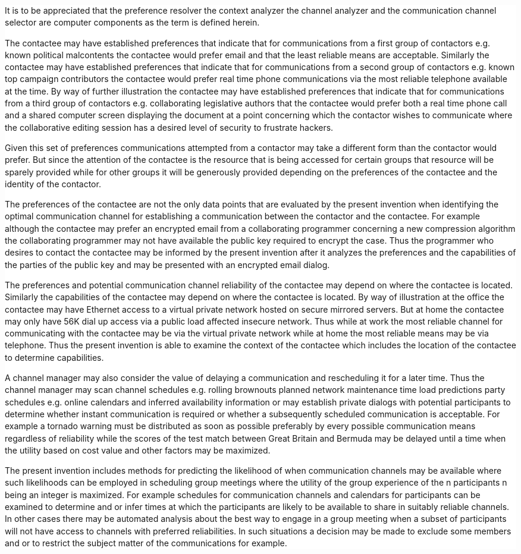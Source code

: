 It is to be appreciated that the preference resolver the context analyzer the channel analyzer and the communication channel selector are computer components as the term is defined herein.

The contactee may have established preferences that indicate that for communications from a first group of contactors e.g. known political malcontents the contactee would prefer email and that the least reliable means are acceptable. Similarly the contactee may have established preferences that indicate that for communications from a second group of contactors e.g. known top campaign contributors the contactee would prefer real time phone communications via the most reliable telephone available at the time. By way of further illustration the contactee may have established preferences that indicate that for communications from a third group of contactors e.g. collaborating legislative authors that the contactee would prefer both a real time phone call and a shared computer screen displaying the document at a point concerning which the contactor wishes to communicate where the collaborative editing session has a desired level of security to frustrate hackers.

Given this set of preferences communications attempted from a contactor may take a different form than the contactor would prefer. But since the attention of the contactee is the resource that is being accessed for certain groups that resource will be sparely provided while for other groups it will be generously provided depending on the preferences of the contactee and the identity of the contactor.

The preferences of the contactee are not the only data points that are evaluated by the present invention when identifying the optimal communication channel for establishing a communication between the contactor and the contactee. For example although the contactee may prefer an encrypted email from a collaborating programmer concerning a new compression algorithm the collaborating programmer may not have available the public key required to encrypt the case. Thus the programmer who desires to contact the contactee may be informed by the present invention after it analyzes the preferences and the capabilities of the parties of the public key and may be presented with an encrypted email dialog.

The preferences and potential communication channel reliability of the contactee may depend on where the contactee is located. Similarly the capabilities of the contactee may depend on where the contactee is located. By way of illustration at the office the contactee may have Ethernet access to a virtual private network hosted on secure mirrored servers. But at home the contactee may only have 56K dial up access via a public load affected insecure network. Thus while at work the most reliable channel for communicating with the contactee may be via the virtual private network while at home the most reliable means may be via telephone. Thus the present invention is able to examine the context of the contactee which includes the location of the contactee to determine capabilities.

A channel manager may also consider the value of delaying a communication and rescheduling it for a later time. Thus the channel manager may scan channel schedules e.g. rolling brownouts planned network maintenance time load predictions party schedules e.g. online calendars and inferred availability information or may establish private dialogs with potential participants to determine whether instant communication is required or whether a subsequently scheduled communication is acceptable. For example a tornado warning must be distributed as soon as possible preferably by every possible communication means regardless of reliability while the scores of the test match between Great Britain and Bermuda may be delayed until a time when the utility based on cost value and other factors may be maximized.

The present invention includes methods for predicting the likelihood of when communication channels may be available where such likelihoods can be employed in scheduling group meetings where the utility of the group experience of the n participants n being an integer is maximized. For example schedules for communication channels and calendars for participants can be examined to determine and or infer times at which the participants are likely to be available to share in suitably reliable channels. In other cases there may be automated analysis about the best way to engage in a group meeting when a subset of participants will not have access to channels with preferred reliabilities. In such situations a decision may be made to exclude some members and or to restrict the subject matter of the communications for example.
